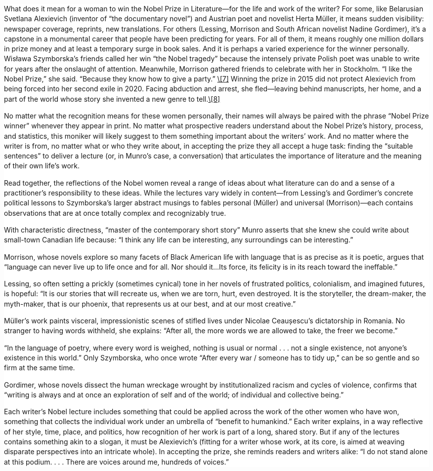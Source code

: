  <p>  What does it mean for a woman to win the Nobel Prize in Literature—for the life and work of the writer? For some, like Belarusian Svetlana Alexievich (inventor of “the documentary novel”) and Austrian poet and novelist Herta Müller, it means sudden visibility: newspaper coverage, reprints, new translations. For others (Lessing, Morrison and South African novelist Nadine Gordimer), it’s a capstone in a monumental career that people have been predicting for years. For all of them, it means roughly one million dollars in prize money and at least a temporary surge in book sales. And it is perhaps a varied experience for the winner personally. Wisława Szymborska’s friends called her win “the Nobel tragedy” because the intensely private Polish poet was unable to write for years after the onslaught of attention. Meanwhile, Morrison gathered friends to celebrate with her in Stockholm. “I like the Nobel Prize,” she said. “Because they know how to give a party.” <a href="#footnote7">\[7]</a> Winning the prize in 2015 did not protect Alexievich from being forced into her second exile in 2020. Facing abduction and arrest, she fled—leaving behind manuscripts, her home, and a part of the world whose story she invented a new genre to tell.<a href="#footnote8">\[8]</a>  </p>

<p>No matter what the recognition means for these women personally, their names will always be paired with the phrase “Nobel Prize winner” whenever they appear in print. No matter what prospective readers understand about the Nobel Prize’s history, process, and statistics, this moniker will likely suggest to them something important about the writers’ work. And no matter where the writer is from, no matter what or who they write about, in accepting the prize they all accept a huge task: finding the “suitable sentences” to deliver a lecture (or, in Munro’s case, a conversation) that articulates the importance of literature and the meaning of their own life’s work.</p>

<p>Read together, the reflections of the Nobel women reveal a range of ideas about what literature can do and a sense of a practitioner’s responsibility to these ideas. While the lectures vary widely in content—from Lessing’s and Gordimer’s concrete political lessons to Szymborska’s larger abstract musings to fables personal (Müller) and universal (Morrison)—each contains observations that are at once totally complex and recognizably true.</p>

<p>With characteristic directness, “master of the contemporary short story” Munro asserts that she knew she could write about small-town Canadian life because: “I think any life can be interesting, any surroundings can be interesting.” </p>

<p>Morrison, whose novels explore so many facets of Black American life with language that is as precise as it is poetic, argues that “language can never live up to life once and for all. Nor should it...Its force, its felicity is in its reach toward the ineffable.”</p>

<p>Lessing, so often setting a prickly (sometimes cynical) tone in her novels of frustrated politics, colonialism, and imagined futures, is hopeful: “It is our stories that will recreate us, when we are torn, hurt, even destroyed. It is the storyteller, the dream-maker, the myth-maker, that is our phoenix, that represents us at our best, and at our most creative.”</p>

<p>Müller’s work paints visceral, impressionistic scenes of stifled lives under Nicolae Ceaușescu’s dictatorship in Romania. No stranger to having words withheld, she explains: “After all, the more words we are allowed to take, the freer we become.”</p>

<p>“In the language of poetry, where every word is weighed, nothing is usual or normal . . . not a single existence, not anyone’s existence in this world.” Only Szymborska, who once wrote “After every war / someone has to tidy up,” can be so gentle and so firm at the same time.</p>

<p>Gordimer, whose novels dissect the human wreckage wrought by institutionalized racism and cycles of violence, confirms that “writing is always and at once an exploration of self and of the world; of individual and collective being.”</p>

<p>Each writer’s Nobel lecture includes something that could be applied across the work of the other women who have won, something that collects the individual work under an umbrella of “benefit to humankind.” Each writer explains, in a way reflective of her style, time, place, and politics, how recognition of her work is part of a long, shared story. But if any of the lectures contains something akin to a slogan, it must be Alexievich’s (fitting for a writer whose work, at its core, is aimed at weaving disparate perspectives into an intricate whole). In accepting the prize, she reminds readers and writers alike: “I do not stand alone at this podium. . . . There are voices around me, hundreds of voices.”</p>

